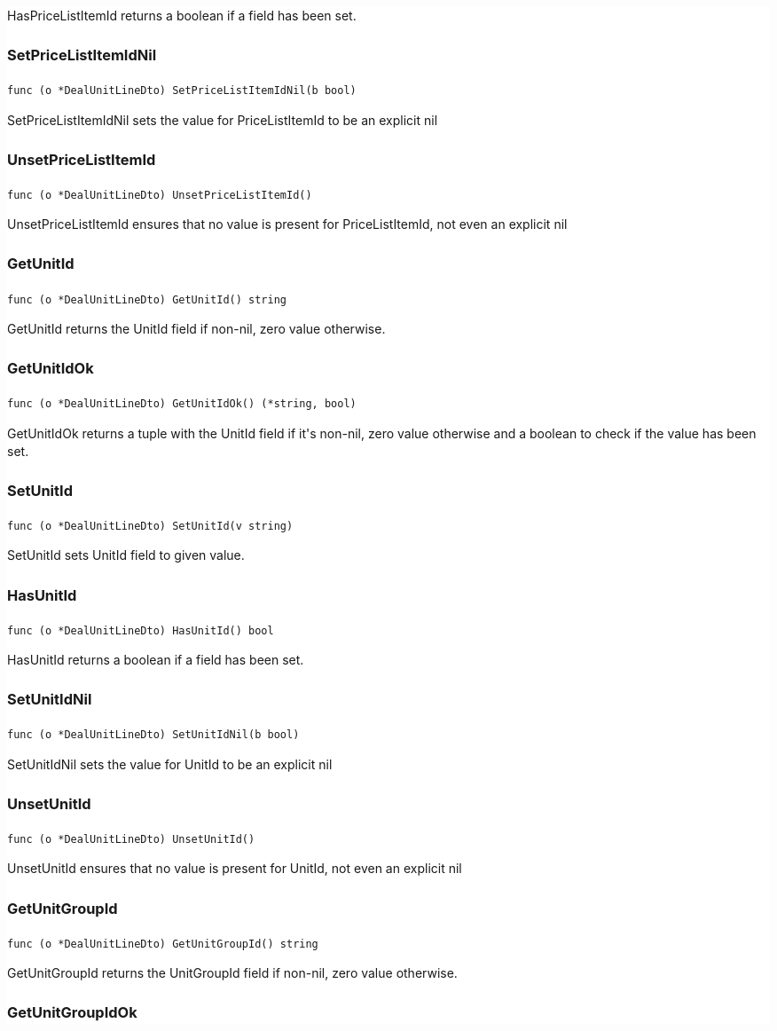 HasPriceListItemId returns a boolean if a field has been set.

### SetPriceListItemIdNil

`func (o *DealUnitLineDto) SetPriceListItemIdNil(b bool)`

 SetPriceListItemIdNil sets the value for PriceListItemId to be an explicit nil

### UnsetPriceListItemId
`func (o *DealUnitLineDto) UnsetPriceListItemId()`

UnsetPriceListItemId ensures that no value is present for PriceListItemId, not even an explicit nil
### GetUnitId

`func (o *DealUnitLineDto) GetUnitId() string`

GetUnitId returns the UnitId field if non-nil, zero value otherwise.

### GetUnitIdOk

`func (o *DealUnitLineDto) GetUnitIdOk() (*string, bool)`

GetUnitIdOk returns a tuple with the UnitId field if it's non-nil, zero value otherwise
and a boolean to check if the value has been set.

### SetUnitId

`func (o *DealUnitLineDto) SetUnitId(v string)`

SetUnitId sets UnitId field to given value.

### HasUnitId

`func (o *DealUnitLineDto) HasUnitId() bool`

HasUnitId returns a boolean if a field has been set.

### SetUnitIdNil

`func (o *DealUnitLineDto) SetUnitIdNil(b bool)`

 SetUnitIdNil sets the value for UnitId to be an explicit nil

### UnsetUnitId
`func (o *DealUnitLineDto) UnsetUnitId()`

UnsetUnitId ensures that no value is present for UnitId, not even an explicit nil
### GetUnitGroupId

`func (o *DealUnitLineDto) GetUnitGroupId() string`

GetUnitGroupId returns the UnitGroupId field if non-nil, zero value otherwise.

### GetUnitGroupIdOk
